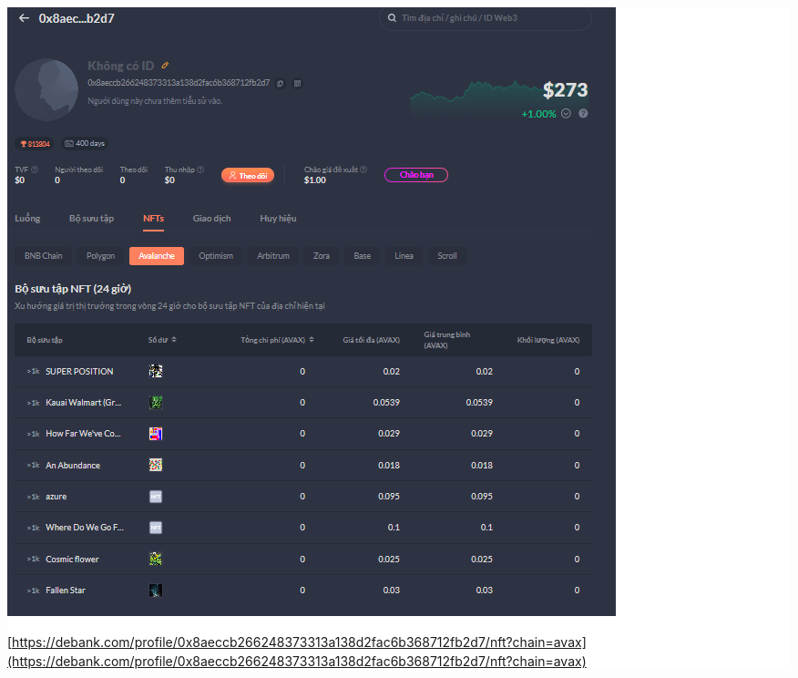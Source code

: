 ![](/images/E8N_Image_15.png)

[https://debank.com/profile/0x8aeccb266248373313a138d2fac6b368712fb2d7/nft?chain=avax](https://debank.com/profile/0x8aeccb266248373313a138d2fac6b368712fb2d7/nft?chain=avax)
